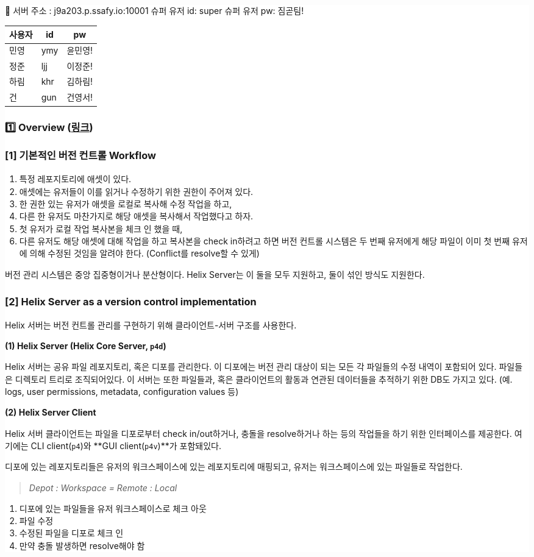 <aside>
🐍 서버 주소 : j9a203.p.ssafy.io:10001
슈퍼 유저 id: super 
슈퍼 유저 pw: 짐곧팀!

</aside>

| 사용자 | id | pw |
| --- | --- | --- |
| 민영 | ymy | 윤민영! |
| 정준 | ljj | 이정준! |
| 하림 | khr | 김하림! |
| 건 | gun | 건영서! |

### 1️⃣ Overview ([링크](https://www.perforce.com/manuals/overview/Content/Overview/Home-overview.html))

### [1] 기본적인 버전 컨트롤 Workflow

1. 특정 레포지토리에 애셋이 있다.
2. 애셋에는 유저들이 이를 읽거나 수정하기 위한 권한이 주어져 있다.
3. 한 권한 있는 유저가 애셋을 로컬로 복사해 수정 작업을 하고,
4. 다른 한 유저도 마찬가지로 해당 애셋을 복사해서 작업했다고 하자.
5. 첫 유저가 로컬 작업 복사본을 체크 인 했을 때, 
6. 다른 유저도 해당 애셋에 대해 작업을 하고 복사본을 check in하려고 하면 버전 컨트롤 시스템은 두 번째 유저에게 해당 파일이 이미 첫 번째 유저에 의해 수정된 것임을 알려야 한다. (Conflict를 resolve할 수 있게)

버전 관리 시스템은 중앙 집중형이거나 분산형이다. Helix Server는 이 둘을 모두 지원하고, 둘이 섞인 방식도 지원한다.

### [2] Helix Server as a version control implementation

Helix 서버는 버전 컨트롤 관리를 구현하기 위해 클라이언트-서버 구조를 사용한다.

**(1) Helix Server (Helix Core Server, `p4d`)**

Helix 서버는 공유 파일 레포지토리, 혹은 디포를 관리한다. 이 디포에는 버전 관리 대상이 되는 모든 각 파일들의 수정 내역이 포함되어 있다. 파일들은 디렉토리 트리로 조직되어있다. 이 서버는 또한 파일들과, 혹은 클라이언트의 활동과 연관된 데이터들을 추적하기 위한 DB도 가지고 있다. (예. logs, user permissions, metadata, configuration values 등)

**(2) Helix Server Client**

Helix 서버 클라이언트는 파일을 디포로부터 check in/out하거나, 충돌을 resolve하거나 하는 등의 작업들을 하기 위한 인터페이스를 제공한다. 여기에는 CLI client(`p4`)와 **GUI client(`p4v`)**가 포함돼있다.

디포에 있는 레포지토리들은 유저의 워크스페이스에 있는 레포지토리에 매핑되고, 유저는 워크스페이스에 있는 파일들로 작업한다.

> *Depot : Workspace = Remote : Local*
> 
1. 디포에 있는 파일들을 유저 워크스페이스로 체크 아웃
2. 파일 수정
3. 수정된 파일을 디포로 체크 인
4. 만약 충돌 발생하면 resolve해야 함
